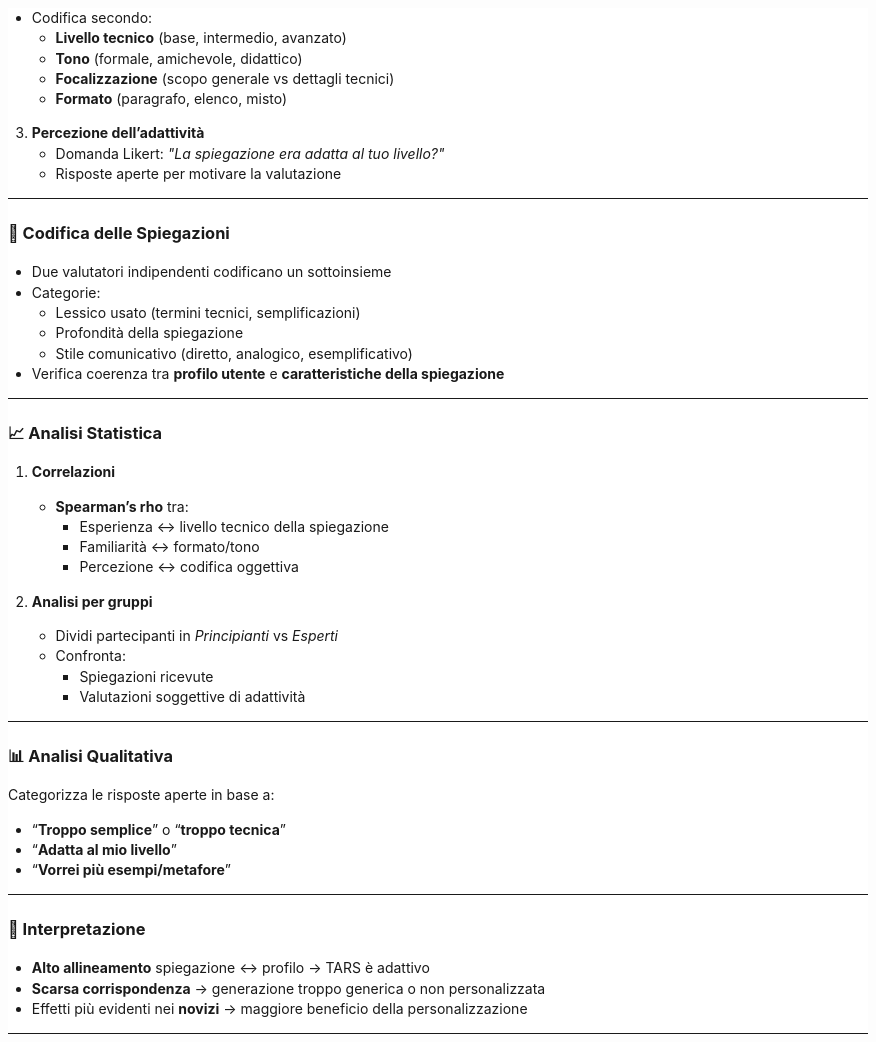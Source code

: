    - Codifica secondo:
     - **Livello tecnico** (base, intermedio, avanzato)
     - **Tono** (formale, amichevole, didattico)
     - **Focalizzazione** (scopo generale vs dettagli tecnici)
     - **Formato** (paragrafo, elenco, misto)

3. **Percezione dell’adattività**
   - Domanda Likert: _"La spiegazione era adatta al tuo livello?"_
   - Risposte aperte per motivare la valutazione

---

### 🧩 Codifica delle Spiegazioni

- Due valutatori indipendenti codificano un sottoinsieme
- Categorie:
  - Lessico usato (termini tecnici, semplificazioni)
  - Profondità della spiegazione
  - Stile comunicativo (diretto, analogico, esemplificativo)
- Verifica coerenza tra **profilo utente** e **caratteristiche della spiegazione**

---

### 📈 Analisi Statistica

1. **Correlazioni**

   - **Spearman’s rho** tra:
     - Esperienza ↔ livello tecnico della spiegazione
     - Familiarità ↔ formato/tono
     - Percezione ↔ codifica oggettiva

2. **Analisi per gruppi**
   - Dividi partecipanti in _Principianti_ vs _Esperti_
   - Confronta:
     - Spiegazioni ricevute
     - Valutazioni soggettive di adattività

---

### 📊 Analisi Qualitativa

Categorizza le risposte aperte in base a:

- “**Troppo semplice**” o “**troppo tecnica**”
- “**Adatta al mio livello**”
- “**Vorrei più esempi/metafore**”

---

### 📌 Interpretazione

- **Alto allineamento** spiegazione ↔ profilo → TARS è adattivo
- **Scarsa corrispondenza** → generazione troppo generica o non personalizzata
- Effetti più evidenti nei **novizi** → maggiore beneficio della personalizzazione

---
